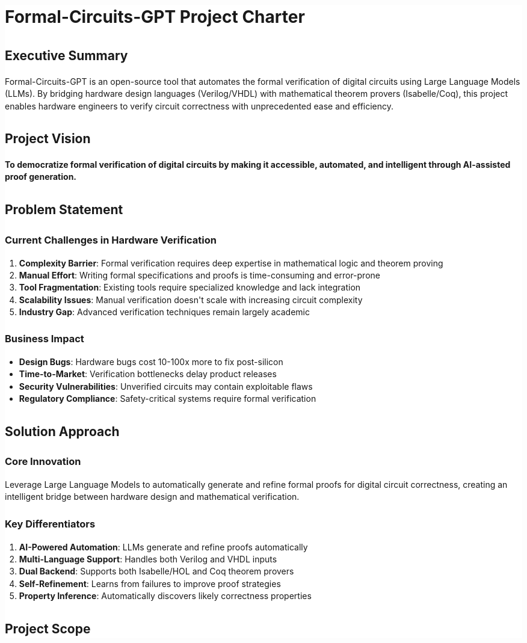 # Formal-Circuits-GPT Project Charter

## Executive Summary

Formal-Circuits-GPT is an open-source tool that automates the formal verification of digital circuits using Large Language Models (LLMs). By bridging hardware design languages (Verilog/VHDL) with mathematical theorem provers (Isabelle/Coq), this project enables hardware engineers to verify circuit correctness with unprecedented ease and efficiency.

## Project Vision

**To democratize formal verification of digital circuits by making it accessible, automated, and intelligent through AI-assisted proof generation.**

## Problem Statement

### Current Challenges in Hardware Verification

1. **Complexity Barrier**: Formal verification requires deep expertise in mathematical logic and theorem proving
2. **Manual Effort**: Writing formal specifications and proofs is time-consuming and error-prone
3. **Tool Fragmentation**: Existing tools require specialized knowledge and lack integration
4. **Scalability Issues**: Manual verification doesn't scale with increasing circuit complexity
5. **Industry Gap**: Advanced verification techniques remain largely academic

### Business Impact
- **Design Bugs**: Hardware bugs cost 10-100x more to fix post-silicon
- **Time-to-Market**: Verification bottlenecks delay product releases
- **Security Vulnerabilities**: Unverified circuits may contain exploitable flaws
- **Regulatory Compliance**: Safety-critical systems require formal verification

## Solution Approach

### Core Innovation
Leverage Large Language Models to automatically generate and refine formal proofs for digital circuit correctness, creating an intelligent bridge between hardware design and mathematical verification.

### Key Differentiators
1. **AI-Powered Automation**: LLMs generate and refine proofs automatically
2. **Multi-Language Support**: Handles both Verilog and VHDL inputs
3. **Dual Backend**: Supports both Isabelle/HOL and Coq theorem provers
4. **Self-Refinement**: Learns from failures to improve proof strategies
5. **Property Inference**: Automatically discovers likely correctness properties

## Project Scope

